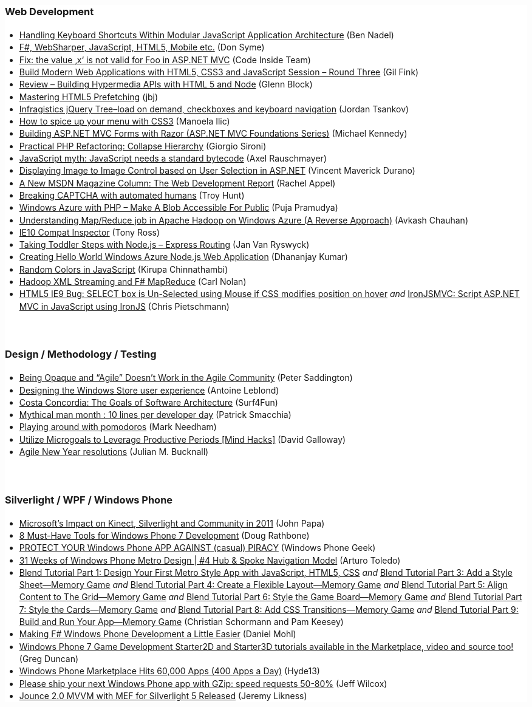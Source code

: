 ### <a name="web"></a>Web Development

  * [Handling Keyboard Shortcuts Within Modular JavaScript Application Architecture][27] (Ben Nadel)
  * [F#, WebSharper, JavaScript, HTML5, Mobile etc.][28] (Don Syme)
  * [Fix: the value ‚x‘ is not valid for Foo in ASP.NET MVC][29] (Code Inside Team)
  * [Build Modern Web Applications with HTML5, CSS3 and JavaScript Session – Round Three][30] (Gil Fink)
  * [Review – Building Hypermedia APIs with HTML 5 and Node][31] (Glenn Block)
  * [Mastering HTML5 Prefetching][32] (jbj)
  * [Infragistics jQuery Tree–load on demand, checkboxes and keyboard navigation][33] (Jordan Tsankov)
  * [How to spice up your menu with CSS3][34] (Manoela Ilic)
  * [Building ASP.NET MVC Forms with Razor (ASP.NET MVC Foundations Series)][35] (Michael Kennedy)
  * [Practical PHP Refactoring: Collapse Hierarchy][36] (Giorgio Sironi)
  * [JavaScript myth: JavaScript needs a standard bytecode][37] (Axel Rauschmayer)
  * [Displaying Image to Image Control based on User Selection in ASP.NET][38] (Vincent Maverick Durano)
  * [A New MSDN Magazine Column: The Web Development Report][39] (Rachel Appel)
  * [Breaking CAPTCHA with automated humans][40] (Troy Hunt)
  * [Windows Azure with PHP – Make A Blob Accessible For Public][41] (Puja Pramudya)
  * [Understanding Map/Reduce job in Apache Hadoop on Windows Azure (A Reverse Approach)][42] (Avkash Chauhan)
  * [IE10 Compat Inspector][43] (Tony Ross)
  * [Taking Toddler Steps with Node.js – Express Routing][44] (Jan Van Ryswyck)
  * [Creating Hello World Windows Azure Node.js Web Application][45] (Dhananjay Kumar)
  * [Random Colors in JavaScript][46] (Kirupa Chinnathambi)
  * [Hadoop XML Streaming and F# MapReduce][47] (Carl Nolan)
  * [HTML5 IE9 Bug: SELECT box is Un-Selected using Mouse if CSS modifies position on hover][48] _and_ [IronJSMVC: Script ASP.NET MVC in JavaScript using IronJS][49] (Chris Pietschmann)

&#160;

### <a name="design"></a>Design / Methodology / Testing

  * [Being Opaque and “Agile” Doesn’t Work in the Agile Community][50] (Peter Saddington)
  * [Designing the Windows Store user experience][51] (Antoine Leblond)
  * [Costa Concordia: The Goals of Software Architecture][52] (Surf4Fun)
  * [Mythical man month : 10 lines per developer day][53] (Patrick Smacchia)
  * [Playing around with pomodoros][54] (Mark Needham)
  * [Utilize Microgoals to Leverage Productive Periods [Mind Hacks]][55] (David Galloway)
  * <a href="http://blog.boyet.com/blog/blog/agile-new-year-resolutions/" target="_blank">Agile New Year resolutions</a> (Julian M. Bucknall)

&#160;

### <a name="silverlight"></a>Silverlight / WPF / Windows Phone

  * [Microsoft&#8217;s Impact on Kinect, Silverlight and Community in 2011][56] (John Papa)
  * [8 Must-Have Tools for Windows Phone 7 Development][57] (Doug Rathbone)
  * [PROTECT YOUR Windows Phone APP AGAINST (casual) PIRACY][58] (Windows Phone Geek)
  * [31 Weeks of Windows Phone Metro Design | #4 Hub & Spoke Navigation Model][59] (Arturo Toledo)
  * [Blend Tutorial Part 1: Design Your First Metro Style App with JavaScript, HTML5, CSS][60] _and_ [Blend Tutorial Part 3: Add a Style Sheet—Memory Game][61] _and_ [Blend Tutorial Part 4: Create a Flexible Layout—Memory Game][62] _and_ [Blend Tutorial Part 5: Align Content to The Grid—Memory Game][63] _and_ [Blend Tutorial Part 6: Style the Game Board—Memory Game][64] _and_ [Blend Tutorial Part 7: Style the Cards—Memory Game][65] _and_ [Blend Tutorial Part 8: Add CSS Transitions—Memory Game][66] _and_ [Blend Tutorial Part 9: Build and Run Your App—Memory Game][67] (Christian Schormann and Pam Keesey)
  * [Making F# Windows Phone Development a Little Easier][68] (Daniel Mohl)
  * [Windows Phone 7 Game Development Starter2D and Starter3D tutorials available in the Marketplace, video and source too!][69] (Greg Duncan)
  * [Windows Phone Marketplace Hits 60,000 Apps (400 Apps a Day)][70] (Hyde13)
  * [Please ship your next Windows Phone app with GZip: speed requests 50-80%][71] (Jeff Wilcox)
  * [Jounce 2.0 MVVM with MEF for Silverlight 5 Released][72] (Jeremy Likness)

 [1]: http://feedproxy.google.com/~r/Devlicious/~3/lDYZgFPQ0Cg/boo-yah-caliburn-micro-v1-3-rtw-is-here.aspx
 [2]: http://wildermuth.com/2012/01/20/Modern_Web_Development_-_Part_2
 [3]: http://blogs.msdn.com/b/somasegar/archive/2012/01/20/visual-studio-11-alm-advances.aspx
 [4]: http://feedproxy.google.com/~r/FreshBrewedCode/~3/qbPYjGET-zI/
 [5]: http://feedproxy.google.com/~r/LosTechies/~3/gqY7kHd2AL0/
 [6]: http://blogs.msdn.com/b/dsyme/archive/2012/01/21/microsoft-releases-local-distributed-and-cloud-numerics-library-with-f-samples.aspx
 [7]: http://feedproxy.google.com/~r/AyendeRahien/~3/45UuPFlVt4g/northwind-starter-kit-review-it-is-all-about-the-services
 [8]: http://www.codeproject.com/Articles/318174/Creating-a-WYSIWYG-font-ComboBox-using-Csharp
 [9]: http://feeds.dzone.com/~r/zones/dotnet/~3/0nk-HB-qYuQ/poll-are-you-developing
 [10]: http://feeds.devhammer.net/~r/devhammer/~3/voiSHWDZBf4/introducing-devhammer-s-garage
 [11]: http://lunarfrog.com/blog/2012/01/23/simplicity-of-async-and-await/
 [12]: http://coolthingoftheday.blogspot.com/2012/01/drawingboard2-net-gdi-drawing-component.html
 [13]: http://coolthingoftheday.blogspot.com/2012/01/get-your-wix-fix-now-on-wixtoolsetorg.html
 [14]: http://channel9.msdn.com/coding4fun/blog/Its-three-for-one-QR-Code-Day
 [15]: http://channel9.msdn.com/coding4fun/kinect/A-Kinect--Netduino-controlled-squirt-gun
 [16]: http://blogs.jetbrains.com/dotnet/2012/01/importing-exporting-templates-and-patterns-in-resharper-61/
 [17]: http://feedproxy.google.com/~r/PeteBrown/~3/8a8bxEqkR_U/assembling-the-pix-6t4-netduino-powered-hand-held-game-system
 [18]: http://feedproxy.google.com/~r/PeteBrown/~3/ZnhAnsv1yk8/my-first-real-pix-6t4-game-sixty4racer
 [19]: http://www.codeproject.com/Articles/318001/Event-Browsing-NET-Event-Concepts-and-Customizatio
 [20]: http://feeds.dzone.com/~r/zones/dotnet/~3/MR9fzy4jwF8/transactionscope-transaction
 [21]: http://www.codeproject.com/Articles/318010/Entity-Framework-Code-First-Let-s-Try-It
 [22]: http://feedproxy.google.com/~r/blogspot/dotnetbyexample/~3/Kzoq_GKQmHw/json-deserialization-with-jsonnet.html
 [23]: http://blogs.microsoft.co.il/blogs/bnaya/archive/2012/01/22/rx-exception-handling.aspx
 [24]: http://feedproxy.google.com/~r/ElegantCode/~3/M-SCruIqbDQ/
 [25]: http://debugmode.net/2012/01/21/mongodb-on-windows-quick-start-in-5-minute/
 [26]: http://debugmode.net/2012/01/22/mongodb-with-csharp/
 [27]: http://www.bennadel.com/blog/2317-Handling-Keyboard-Shortcuts-Within-Modular-JavaScript-Application-Architecture.htm
 [28]: http://blogs.msdn.com/b/dsyme/archive/2012/01/22/websharper-javascript-html5-mobile-etc.aspx
 [29]: http://feedproxy.google.com/~r/Code-InsideBlogInternational/~3/VS5ienfqj6I/
 [30]: http://feedproxy.google.com/~r/GilFinkBlog/~3/R__3nhnyfWM/build-modern-web-applications-with-html5-css3-and-javascript-session-round-three.aspx
 [31]: http://feedproxy.google.com/~r/CodeBetter/~3/pVSS1PMh6dA/
 [32]: http://feeds.dzone.com/~r/zones/css/~3/50KKZ_NRKxs/mastering-html5-prefetching
 [33]: http://blogs.infragistics.com/blogs/jordan_tsankov/archive/2012/01/21/infragistics-jquery-tree-load-on-demand-checkboxes-and-keyboard-navigation.aspx
 [34]: http://tympanus.net/codrops/2012/01/22/how-to-spice-up-your-menu-with-css3/
 [35]: http://feedproxy.google.com/~r/MichaelCKennedysWeblog/~3/VWSNY73iIXI/BuildingASPNETMVCFormsWithRazorASPNETMVCFoundationsSeries.aspx
 [36]: http://feeds.dzone.com/~r/zones/agile/~3/81gCSAjzjaA/practical-php-refactoring-44
 [37]: http://feeds.dzone.com/~r/zones/css/~3/bzunwkBafW0/javascript-myth-javascript
 [38]: http://feedproxy.google.com/~r/geekswithblogs/~3/yR8FCjIgCFA/displaying-image-to-image-control-based-on-user-selection-in-again.aspx
 [39]: http://feedproxy.google.com/~r/RachelAppel/~3/LisYLtXVJvA/a-new-msdn-magazine-column-the-web-development-report
 [40]: http://feedproxy.google.com/~r/TroyHunt/~3/yUGGyuCszQw/breaking-captcha-with-automated-humans.html
 [41]: http://feedproxy.google.com/~r/microsoft_feed/~3/fAOJyx4dVBU/
 [42]: http://feedproxy.google.com/~r/AvkashChauhansBlog/~3/MiUzmwtau_4/understanding-map-reduce-job-in-apache-hadoop-on-windows-azure-a-reverse-approach.aspx
 [43]: http://blogs.msdn.com/b/ie/archive/2012/01/20/ie10-compat-inspector.aspx
 [44]: http://feedproxy.google.com/~r/ElegantCode/~3/hb-LLZ8dDVs/
 [45]: http://debugmode.net/2012/01/21/creating-hello-world-windows-azure-node-js-web-application/
 [46]: http://www.kirupa.com/html5/random_colors_js.htm
 [47]: http://blogs.msdn.com/b/carlnol/archive/2012/01/21/hadoop-xml-streaming-and-f-mapreduce.aspx
 [48]: http://feedproxy.google.com/~r/crpietschmann/~3/bXbu4CS4f9I/post.aspx
 [49]: http://feedproxy.google.com/~r/crpietschmann/~3/a4pfmLt8FLU/post.aspx
 [50]: http://feedproxy.google.com/~r/agilescout/~3/GHoET0Ts-ng/
 [51]: http://blogs.msdn.com/b/windowsstore/archive/2012/01/20/designing-the-windows-store-user-experience.aspx
 [52]: http://feedproxy.google.com/~r/BuildingGamesBasedOnSilverlightAndExpressions/~3/snU8l84fBT8/costa-concordia-the-goals-of-software-architecture.aspx
 [53]: http://feedproxy.google.com/~r/CodeBetter/~3/IorIwRI3_ZI/
 [54]: http://feedproxy.google.com/~r/MarkNeedham/~3/39u83XjJyv4/
 [55]: http://feeds.gawker.com/~r/lifehacker/full/~3/Bwosty1yjbs/utilize-microgoals-to-leverage-productive-periods
 [56]: http://feedproxy.google.com/~r/JohnPapa/~3/kSknKVWjJso/microsoft-rsquo-s-impact-on-kinect-silverlight-and-community-in-2011
 [57]: http://feedproxy.google.com/~r/DiaryOfANinja/~3/2mJ8rwAzl-Q/8-musthave-tools-for-windows-phone-7-development
 [58]: http://feedproxy.google.com/~r/Windowsphonegeek/~3/jIiXaSNLH5E/PROTECT-YOUR-Windows-Phone-APP-AGAINST--casual--PIRACY
 [59]: http://ux.artu.tv/?p=220
 [60]: http://blendinsider.com/tutorial/blend-tutorial-part-1-design-your-first-metro-style-app-with-javascript-html5-css-2012-01-20/
 [61]: http://blendinsider.com/tutorial/blend-tutorial-part-3-add-a-style-sheet-memory-game-2012-01-20/
 [62]: http://blendinsider.com/tutorial/blend-tutorial-part-4-create-a-flexible-layout-memory-game-2012-01-20/
 [63]: http://blendinsider.com/tutorial/blend-tutorial-part-5-align-content-to-the-grid-memory-game-2012-01-20/
 [64]: http://blendinsider.com/tutorial/blend-tutorial-part-6-style-the-game-board-memory-game-2012-01-20/
 [65]: http://blendinsider.com/tutorial/blend-tutorial-part-7-style-the-cards-memory-game-2012-01-20/
 [66]: http://blendinsider.com/tutorial/blend-tutorial-part-8-add-css-transitions-memory-game-2012-01-20/
 [67]: http://blendinsider.com/tutorial/blend-tutorial-part-9-build-and-run-your-app-memory-game-2012-01-20/
 [68]: http://feedproxy.google.com/~r/BloggemDano/~3/anx28DI5RSo/making-f-windows-phone-development.html
 [69]: http://coolthingoftheday.blogspot.com/2012/01/windows-phone-7-game-development.html
 [70]: http://www.wp7connect.com/2012/01/22/windows-phone-marketplace-hits-60000-apps-400-apps-a-day/
 [71]: http://www.jeff.wilcox.name/2012/01/windows-phone-gzip-support-by-morten/
 [72]: http://feedproxy.google.com/~r/CSharperImage/~3/BG19Jbsh2o0/jounce-20-mvvm-with-mef-for-silverlight.html
 [73]: http://feedproxy.google.com/~r/CSharperImage/~3/Bk0ycQmGbS0/video-getting-started-with-jounce-mvvm.html
 [74]: http://www.infoq.com/news/2012/01/WPF-45-Collections
 [75]: http://blendinsider.com/news/memory-game-tutorial-create-a-game-in-blend-using-javascript-html5-and-css-2012-01-20/
 [76]: http://marlongrech.wordpress.com/2012/01/22/html5-css3-javascript-vs-xaml-net-and-silverlight/
 [77]: http://feedproxy.google.com/~r/ErikejBlogsAboutSqlCompactnetAndRelatedStuff/~3/dWtc9P9Wv-Y/windows-phone-local-database-tip.html
 [78]: http://feedproxy.google.com/~r/PeteBrown/~3/c2zpPWogWkQ/wpf-45-cross-thread-collection-synchronization-redux
 [79]: http://techblog.ginktage.com/2012/01/windows-phone-and-phonegap-article-11-make-a-phone-call-part-1/
 [80]: http://feedproxy.google.com/~r/BuildingGamesBasedOnSilverlightAndExpressions/~3/tWrw0gXeNqI/free-ly-gaming-the-system-moving-an-object-on-the-screen.aspx
 [81]: http://www.codeproject.com/Articles/310527/Building-WPF-Applications-with-Self-Tracking-Entit
 [82]: http://dennisdel.com/blog/progress-report-on-nokia-lumia-800-interop-unlock-research-part-2
 [83]: http://feeds.dzone.com/~r/zones/dotnet/~3/vMTLlNlIN6Y/beta-testing-windows-phone
 [84]: http://herdingcode.com/?p=384
 [85]: http://feedproxy.google.com/~r/windowsobserver/~3/_h1GXiIpWj4/
 [86]: http://www.theverge.com/2012/1/20/2721488/the-vergecast-014-01-20-2012
 [87]: http://www.engadget.com/2012/01/20/engadget-podcast-277-01-20-2012/
 [88]: http://www.engadget.com/2012/01/21/engadget-mobile-podcast-122-01-21-2012/
 [89]: http://channel9.msdn.com/Shows/This+Week+On+Channel+9/TWC9-Snowpocalypse-VS-Achievements-101-Async-samples--more
 [90]: http://www.winsupersite.com/article/podcast-2/windows-weekly-244-put-linux-141981
 [91]: http://feeds.wired.com/~r/wiredgeekdad/~3/BnvPxYJ7MYA/
 [92]: http://feedproxy.google.com/~r/curphey/~3/W27u3PujRvI/
 [93]: http://feeds.wired.com/~r/wiredgeekdad/~3/APB4gA0on3c/
 [94]: http://feedproxy.google.com/~r/agilescout/~3/OS1fxicfJcA/
 [95]: http://feedproxy.google.com/~r/sqlserverpedia/~3/7c-VjhN7dj8/
 [96]: http://coolthingoftheday.blogspot.com/2012/01/dev-girl-dev-video-round-up.html
 [97]: http://coolthingoftheday.blogspot.com/2012/01/speaking-of-dev-video-resources.html
 [98]: http://feedproxy.google.com/~r/peterlau/~3/vAij7MXDOZU/philly-net-code-camp-april-14-2012-call-for-speakers-now-open.aspx
 [99]: http://feeds.dzone.com/~r/zones/dotnet/~3/vODEf9qADm0/students-passionate-about
 [100]: http://wildermuth.com/2012/01/22/The_Web_Workshop_Client-Side_Dev_Training
 [101]: http://blogs.msdn.com/b/dsyme/archive/2012/01/22/f-3-0-at-techdays-france-feb-7-paris.aspx
 [102]: http://www.microspotting.com/blog/the-fastest-engineer-in-hyderabad
 [103]: http://blogs.msdn.com/b/publicsector/archive/2012/01/20/developing-applications-using-data-from-microsoft-windows-azure-marketplace.aspx
 [104]: http://feedproxy.google.com/~r/keithelder/~3/m4CeDE8KAOw/
 [105]: http://feedproxy.google.com/~r/Meetdux/~3/hKfA0SW3pVY/Reasons-You-Should-Attend-Project-Conference.aspx
 [106]: http://feedproxy.google.com/~r/sqlserverpedia/~3/CIENrMzMQts/
 [107]: http://feedproxy.google.com/~r/kunal2383/~3/oMvBiH8gJaE/data-compression-in-sql-server-2008.html
 [108]: http://feedproxy.google.com/~r/sqlserverpedia/~3/-Z109g1Ul4U/
 [109]: http://blog.sqlauthority.com/2012/01/21/sql-server-methods-for-accessing-sql-server-xml-datatype-quiz-puzzle-20-of-31/
 [110]: http://blog.sqlauthority.com/2012/01/22/sql-server-difference-between-create-index-drop-index-rebuild-index-quiz-puzzle-21-of-31/
 [111]: http://blog.sqlauthority.com/2012/01/23/sql-server-what-is-piecemeal-restore-quiz-puzzle-22-of-31/
 [112]: http://www.sqlservercentral.com/blogs/timradney/2012/01/20/find-the-version-of-the-master-db-from-a-backup/
 [113]: http://blogs.lessthandot.com/index.php/DataMgmt/DBAdmin/estimating-mean-uptime-for-team
 [114]: http://www.ganshani.com/2012/01/21/introducing-nosql-and-ravendb-4/?utm_source=rss&utm_medium=rss&utm_campaign=introducing-nosql-and-ravendb-4
 [115]: http://feedproxy.google.com/~r/sqlservercurry/blog/~3/hg4BVXW7Qs0/declaring-length-for-varchar-and.html
 [116]: http://feedproxy.google.com/~r/sqlserverpedia/~3/sRIFie04sa4/
 [117]: http://lightningtools.com/blog/archive/2012/01/23/mobile-solutions-for-on-premise-data-with-azure-service-bus.aspx
 [118]: http://feedproxy.google.com/~r/JoelsSharepointLand/~3/TQPvNuYYhX4/ViewPost.aspx
 [119]: http://www.windowsdevnews.com/Blogs.aspx?ID=49
 [120]: http://feedproxy.google.com/~r/AndrewConnell/~3/xyzCJmRXjlE/amazon-kindle-fire-ndash-2-months-later.aspx
 [121]: http://feedproxy.google.com/~r/FreshBrewedCode/~3/9kWUps7WkV8/
 [122]: http://feedproxy.google.com/~r/boingboing/iBag/~3/NuSBMjBt2FM/poor-chris-dodd.html
 [123]: http://geekswithblogs.net/dlussier/archive/2012/01/23/148448.aspx
 [124]: http://feedproxy.google.com/~r/picnik/~3/c-HlwWqVpXA/
 [125]: http://feedproxy.google.com/~r/Windows8Beta/~3/6rxjix4lhVg/windows-8-tablets-to-hit-the-market-soon-rumor
 [126]: http://blogs.msdn.com/b/b8/archive/2012/01/20/engineering-windows-8-for-mobility.aspx
 [127]: http://openlightgroup.net/Blog/tabid/58/EntryId/193/Creating-a-Hello-World-on-Your-Amazon-Kindle-Fire.aspx
 [128]: http://www.tracyandmatt.co.uk/blogs/index.php/zte-tania-at-last-a-budget-windows-phone
 [129]: http://jasonhaley.com/blog/post.aspx?id=7ad50dd5-c4a7-4cf8-a2e6-aa54f6379a6d
 [130]: http://jasonhaley.com/blog/post.aspx?id=f66b5bc4-427f-4dc7-b85d-ee32f073b725
 [131]: http://jasonhaley.com/blog/post.aspx?id=6112f7d4-8bcf-479c-905e-1bf46a38526c
 [132]: http://afreshcup.com/home/2012/1/23/double-shot-801.html
 [133]: http://feedproxy.google.com/~r/ReflectivePerspective/~3/X194N3TO71Y/
 [134]: http://blogs.msdn.com/b/mvpawardprogram/archive/2012/01/20/mvp-friday-five-january-20-2012.aspx
 [135]: http://feedproxy.google.com/~r/sqlserverpedia/~3/Qn5AJ0XhMtM/
 [136]: http://blogs.msdn.com/b/silverlining/archive/2012/01/20/pie-in-the-sky-january-20-2012.aspx
 [137]: http://feedproxy.google.com/~r/silverlightshow/~3/8QPoYtSuiKQ/Daily-News-Digest-1-23-2012.aspx
 [138]: http://www.elijahmanor.com/2012/01/daily-and-weekly-front-end-dev.html
 [139]: http://feedproxy.google.com/~r/brhubartOTN/~3/DFCED4IOhBc/archbeat_link_o_rama_for64
 [140]: http://www.windowsdevnews.com/Blogs.aspx?ID=50
 [141]: http://www.windowsdevnews.com/Blogs.aspx?ID=51
 [142]: http://feedproxy.google.com/~r/kunal2383/~3/p6fDc9XsVxU/weekly-news-digest-silverlightzone-15.html
 [143]: http://feedproxy.google.com/~r/agilescout/~3/QTh0-LWGk0g/
 [144]: http://feedproxy.google.com/~r/silverlightshow/~3/ZxLBt2Jz9Ko/End-of-week-SilverlightShow-Content-Recap-1-20-2012.aspx